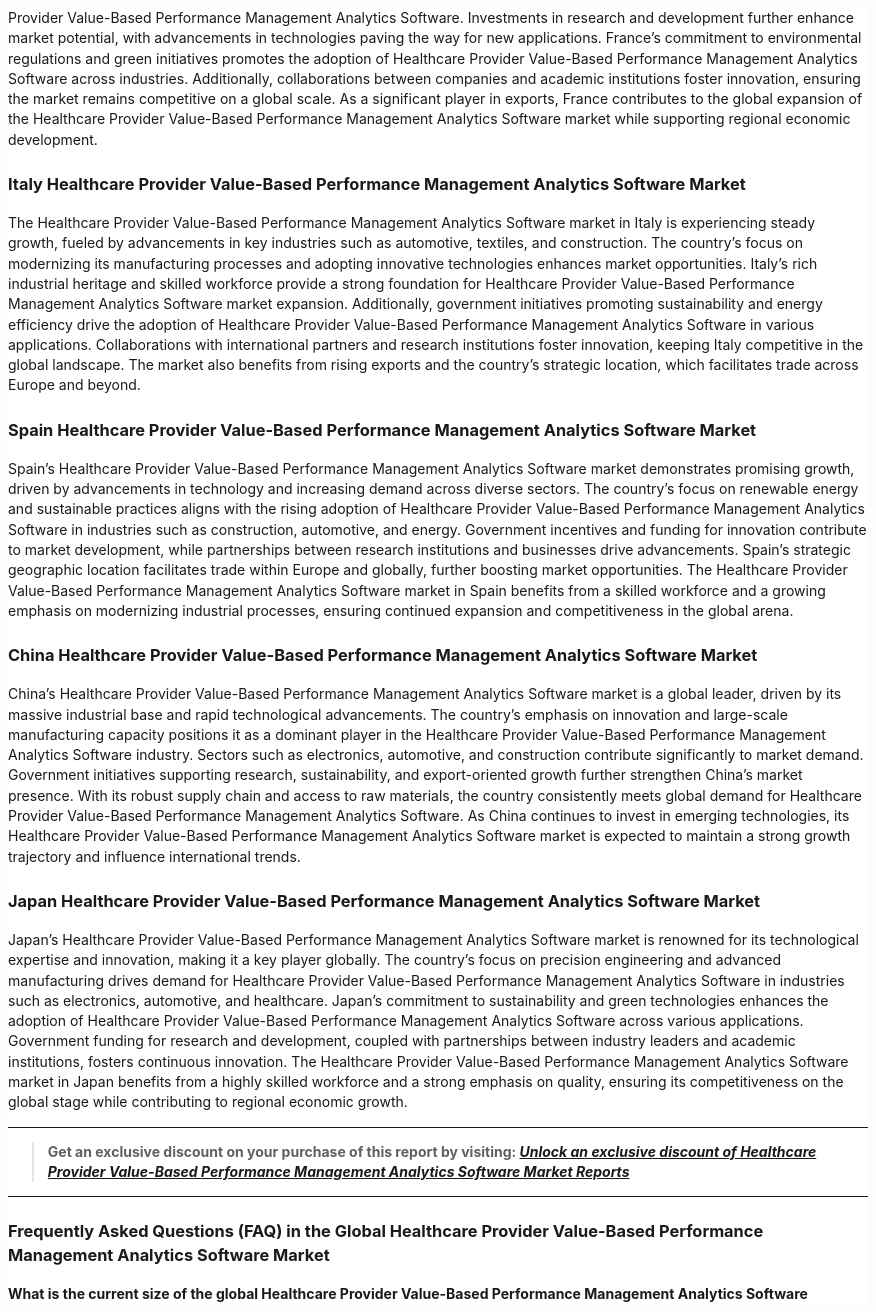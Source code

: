 Provider Value-Based Performance Management Analytics Software. Investments in research and development further enhance market potential, with advancements in technologies paving the way for new applications. France&rsquo;s commitment to environmental regulations and green initiatives promotes the adoption of Healthcare Provider Value-Based Performance Management Analytics Software across industries. Additionally, collaborations between companies and academic institutions foster innovation, ensuring the market remains competitive on a global scale. As a significant player in exports, France contributes to the global expansion of the Healthcare Provider Value-Based Performance Management Analytics Software market while supporting regional economic development.</p><h3>Italy Healthcare Provider Value-Based Performance Management Analytics Software Market</h3><p>The Healthcare Provider Value-Based Performance Management Analytics Software market in Italy is experiencing steady growth, fueled by advancements in key industries such as automotive, textiles, and construction. The country&rsquo;s focus on modernizing its manufacturing processes and adopting innovative technologies enhances market opportunities. Italy&rsquo;s rich industrial heritage and skilled workforce provide a strong foundation for Healthcare Provider Value-Based Performance Management Analytics Software market expansion. Additionally, government initiatives promoting sustainability and energy efficiency drive the adoption of Healthcare Provider Value-Based Performance Management Analytics Software in various applications. Collaborations with international partners and research institutions foster innovation, keeping Italy competitive in the global landscape. The market also benefits from rising exports and the country&rsquo;s strategic location, which facilitates trade across Europe and beyond.</p><h3>Spain Healthcare Provider Value-Based Performance Management Analytics Software Market</h3><p>Spain&rsquo;s Healthcare Provider Value-Based Performance Management Analytics Software market demonstrates promising growth, driven by advancements in technology and increasing demand across diverse sectors. The country&rsquo;s focus on renewable energy and sustainable practices aligns with the rising adoption of Healthcare Provider Value-Based Performance Management Analytics Software in industries such as construction, automotive, and energy. Government incentives and funding for innovation contribute to market development, while partnerships between research institutions and businesses drive advancements. Spain&rsquo;s strategic geographic location facilitates trade within Europe and globally, further boosting market opportunities. The Healthcare Provider Value-Based Performance Management Analytics Software market in Spain benefits from a skilled workforce and a growing emphasis on modernizing industrial processes, ensuring continued expansion and competitiveness in the global arena.</p><h3>China Healthcare Provider Value-Based Performance Management Analytics Software Market</h3><p>China&rsquo;s Healthcare Provider Value-Based Performance Management Analytics Software market is a global leader, driven by its massive industrial base and rapid technological advancements. The country&rsquo;s emphasis on innovation and large-scale manufacturing capacity positions it as a dominant player in the Healthcare Provider Value-Based Performance Management Analytics Software industry. Sectors such as electronics, automotive, and construction contribute significantly to market demand. Government initiatives supporting research, sustainability, and export-oriented growth further strengthen China&rsquo;s market presence. With its robust supply chain and access to raw materials, the country consistently meets global demand for Healthcare Provider Value-Based Performance Management Analytics Software. As China continues to invest in emerging technologies, its Healthcare Provider Value-Based Performance Management Analytics Software market is expected to maintain a strong growth trajectory and influence international trends.</p><h3>Japan Healthcare Provider Value-Based Performance Management Analytics Software Market</h3><p>Japan&rsquo;s Healthcare Provider Value-Based Performance Management Analytics Software market is renowned for its technological expertise and innovation, making it a key player globally. The country&rsquo;s focus on precision engineering and advanced manufacturing drives demand for Healthcare Provider Value-Based Performance Management Analytics Software in industries such as electronics, automotive, and healthcare. Japan&rsquo;s commitment to sustainability and green technologies enhances the adoption of Healthcare Provider Value-Based Performance Management Analytics Software across various applications. Government funding for research and development, coupled with partnerships between industry leaders and academic institutions, fosters continuous innovation. The Healthcare Provider Value-Based Performance Management Analytics Software market in Japan benefits from a highly skilled workforce and a strong emphasis on quality, ensuring its competitiveness on the global stage while contributing to regional economic growth.</p><hr /><blockquote><p><strong>Get an exclusive discount on your purchase of this report by visiting: <em><a href="://marketresearchpulse.com/ask-for-discount/42730?utm_source=Github&amp;utm_medium=029">Unlock an exclusive discount of Healthcare Provider Value-Based Performance Management Analytics Software Market Reports</a></em>&nbsp;</strong></p></blockquote><hr /><h3>Frequently Asked Questions (FAQ) in the Global Healthcare Provider Value-Based Performance Management Analytics Software Market</h3><p><strong>What is the current size of the global Healthcare Provider Value-Based Performance Management Analytics Software